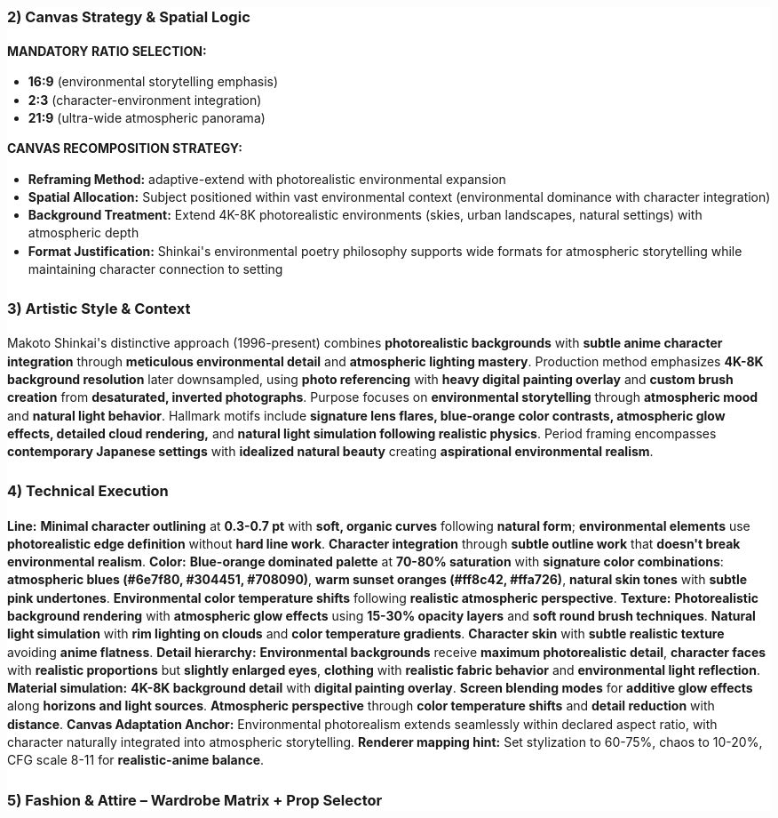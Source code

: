 ### 2) Canvas Strategy & Spatial Logic

**MANDATORY RATIO SELECTION:**

- **16:9** (environmental storytelling emphasis)
- **2:3** (character-environment integration)
- **21:9** (ultra-wide atmospheric panorama)

**CANVAS RECOMPOSITION STRATEGY:**

- **Reframing Method:** adaptive-extend with photorealistic environmental expansion
- **Spatial Allocation:** Subject positioned within vast environmental context (environmental dominance with character integration)
- **Background Treatment:** Extend 4K-8K photorealistic environments (skies, urban landscapes, natural settings) with atmospheric depth
- **Format Justification:** Shinkai's environmental poetry philosophy supports wide formats for atmospheric storytelling while maintaining character connection to setting

### 3) Artistic Style & Context

Makoto Shinkai's distinctive approach (1996-present) combines **photorealistic backgrounds** with **subtle anime character integration** through **meticulous environmental detail** and **atmospheric lighting mastery**. Production method emphasizes **4K-8K background resolution** later downsampled, using **photo referencing** with **heavy digital painting overlay** and **custom brush creation** from **desaturated, inverted photographs**. Purpose focuses on **environmental storytelling** through **atmospheric mood** and **natural light behavior**. Hallmark motifs include **signature lens flares, blue-orange color contrasts, atmospheric glow effects, detailed cloud rendering,** and **natural light simulation following realistic physics**. Period framing encompasses **contemporary Japanese settings** with **idealized natural beauty** creating **aspirational environmental realism**.

### 4) Technical Execution

**Line:** **Minimal character outlining** at **0.3-0.7 pt** with **soft, organic curves** following **natural form**; **environmental elements** use **photorealistic edge definition** without **hard line work**. **Character integration** through **subtle outline work** that **doesn't break environmental realism**. **Color:** **Blue-orange dominated palette** at **70-80% saturation** with **signature color combinations**: **atmospheric blues (#6e7f80, #304451, #708090)**, **warm sunset oranges (#ff8c42, #ffa726)**, **natural skin tones** with **subtle pink undertones**. **Environmental color temperature shifts** following **realistic atmospheric perspective**. **Texture:** **Photorealistic background rendering** with **atmospheric glow effects** using **15-30% opacity layers** and **soft round brush techniques**. **Natural light simulation** with **rim lighting on clouds** and **color temperature gradients**. **Character skin** with **subtle realistic texture** avoiding **anime flatness**. **Detail hierarchy:** **Environmental backgrounds** receive **maximum photorealistic detail**, **character faces** with **realistic proportions** but **slightly enlarged eyes**, **clothing** with **realistic fabric behavior** and **environmental light reflection**. **Material simulation:** **4K-8K background detail** with **digital painting overlay**. **Screen blending modes** for **additive glow effects** along **horizons and light sources**. **Atmospheric perspective** through **color temperature shifts** and **detail reduction** with **distance**. **Canvas Adaptation Anchor:** Environmental photorealism extends seamlessly within declared aspect ratio, with character naturally integrated into atmospheric storytelling. **Renderer mapping hint:** Set stylization to 60-75%, chaos to 10-20%, CFG scale 8-11 for **realistic-anime balance**.

### 5) Fashion & Attire – Wardrobe Matrix + Prop Selector
